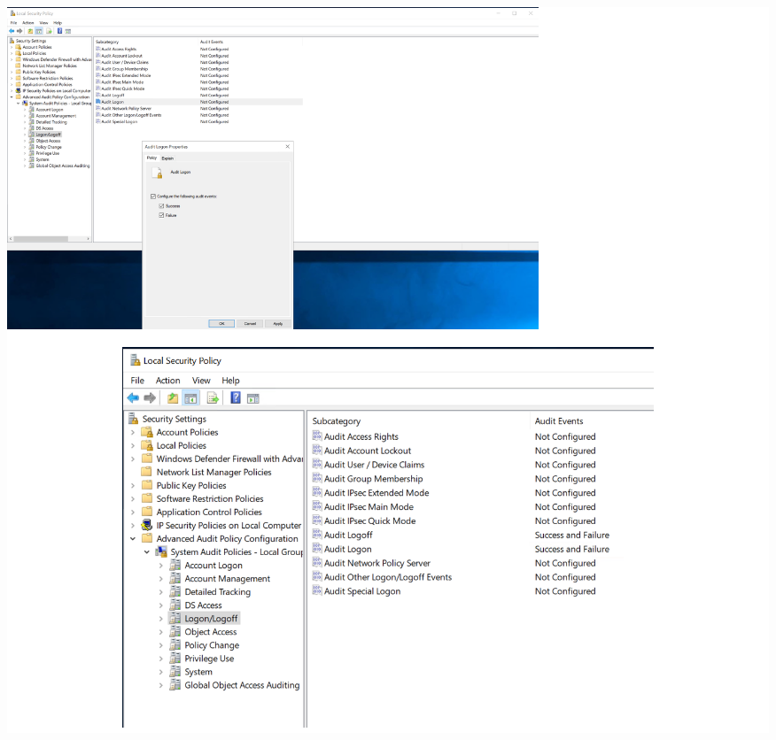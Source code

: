   <img src="images/logon_logoff.png" alt="KQL Output" width="600"/>
</p>
<p align="center">
  <img src="images/logon_logoff2.png" alt="KQL Output" width="600"/>
</p>
